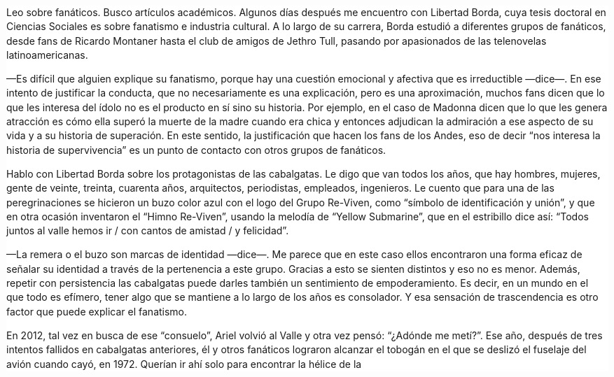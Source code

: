 
Leo
sobre fanáticos. Busco artículos académicos. Algunos días después
me encuentro con Libertad Borda, cuya tesis doctoral en Ciencias
Sociales es sobre fanatismo e industria cultural. A lo largo de su
carrera, Borda estudió a diferentes grupos de fanáticos, desde fans
de Ricardo Montaner hasta el club de amigos de Jethro Tull, pasando
por apasionados de las telenovelas latinoamericanas. 


—Es
difícil que alguien explique su fanatismo, porque hay una cuestión
emocional y afectiva que es irreductible —dice—. En ese intento
de justificar la conducta, que no necesariamente es una explicación,
pero es una aproximación, muchos fans dicen que lo que les interesa
del ídolo no es el producto en sí sino su historia. Por ejemplo, en
el caso de Madonna dicen que lo que les genera atracción es cómo
ella superó la muerte de la madre cuando era chica y entonces
adjudican la admiración a ese aspecto de su vida y a su historia de
superación. En este sentido, la justificación que hacen los fans de
los Andes, eso de decir “nos interesa la historia de supervivencia”
es un punto de contacto con otros grupos de fanáticos.

Hablo
con Libertad Borda sobre los protagonistas de las cabalgatas. Le digo
que van todos los años, que hay hombres, mujeres, gente de veinte,
treinta, cuarenta años, arquitectos, periodistas, empleados,
ingenieros. Le cuento que para una de las peregrinaciones se hicieron
un buzo color azul con el logo del Grupo Re-Viven, como “símbolo de
identificación y unión”, y que en otra ocasión inventaron el
“Himno Re-Viven”, usando la melodía de “Yellow
Submarine”,
que en el estribillo dice así: “Todos juntos al valle hemos ir / con
cantos de amistad / y felicidad”. 


—La
remera o el buzo son marcas de identidad —dice—. Me parece que en
este caso ellos encontraron una forma eficaz de señalar su identidad
a través de la pertenencia a este grupo. Gracias a esto se sienten
distintos y eso no es menor. Además, repetir con persistencia las
cabalgatas puede darles también un sentimiento de empoderamiento. 
Es decir, en un mundo en el que todo es efímero, tener algo que se
mantiene a lo largo de los años es consolador. Y esa sensación de
trascendencia es otro factor que puede explicar el fanatismo. 


En
2012, tal vez en busca de ese “consuelo”, Ariel volvió al Valle y
otra vez pensó: “¿Adónde me metí?”. Ese año, después de
tres intentos fallidos en cabalgatas anteriores, él y otros
fanáticos lograron alcanzar el tobogán en el que se deslizó el
fuselaje del avión cuando cayó, en 1972. Querían ir ahí solo para
encontrar la hélice de la 
